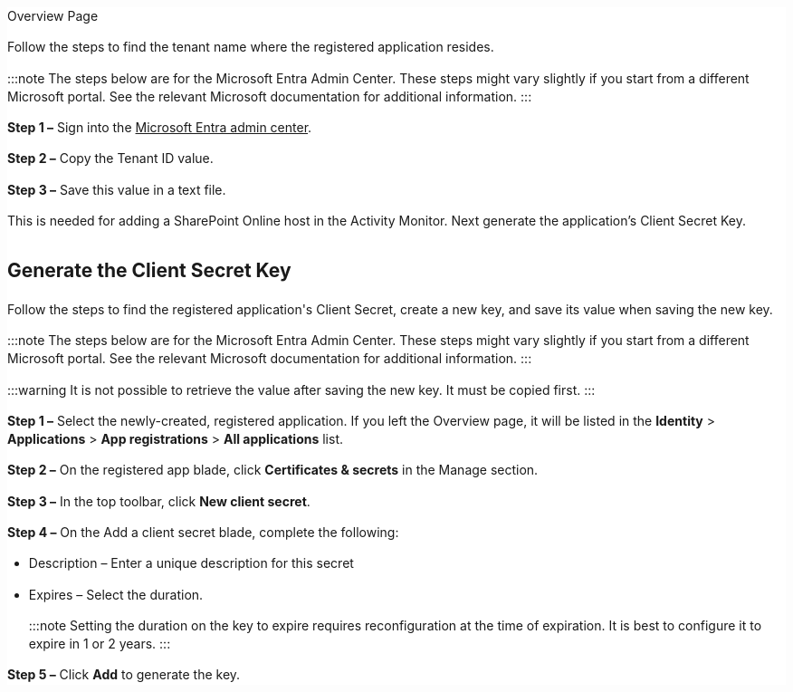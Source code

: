 Overview Page

Follow the steps to find the tenant name where the registered application resides.

:::note
The steps below are for the Microsoft Entra Admin Center. These steps might vary slightly
if you start from a different Microsoft portal. See the relevant Microsoft documentation for
additional information.
:::


**Step 1 –** Sign into the [Microsoft Entra admin center](https://entra.microsoft.com/).

**Step 2 –** Copy the Tenant ID value.

**Step 3 –** Save this value in a text file.

This is needed for adding a SharePoint Online host in the Activity Monitor. Next generate the
application’s Client Secret Key.

## Generate the Client Secret Key

Follow the steps to find the registered application's Client Secret, create a new key, and save its
value when saving the new key.

:::note
The steps below are for the Microsoft Entra Admin Center. These steps might vary slightly
if you start from a different Microsoft portal. See the relevant Microsoft documentation for
additional information.
:::


:::warning
It is not possible to retrieve the value after saving the new key. It must be copied
first.
:::


**Step 1 –** Select the newly-created, registered application. If you left the Overview page, it
will be listed in the **Identity** > **Applications** > **App registrations** > **All applications**
list.

**Step 2 –** On the registered app blade, click **Certificates & secrets** in the Manage section.

**Step 3 –** In the top toolbar, click **New client secret**.

**Step 4 –** On the Add a client secret blade, complete the following:

- Description – Enter a unique description for this secret
- Expires – Select the duration.

    :::note
    Setting the duration on the key to expire requires reconfiguration at the time of
    expiration. It is best to configure it to expire in 1 or 2 years.
    :::


**Step 5 –** Click **Add** to generate the key.
